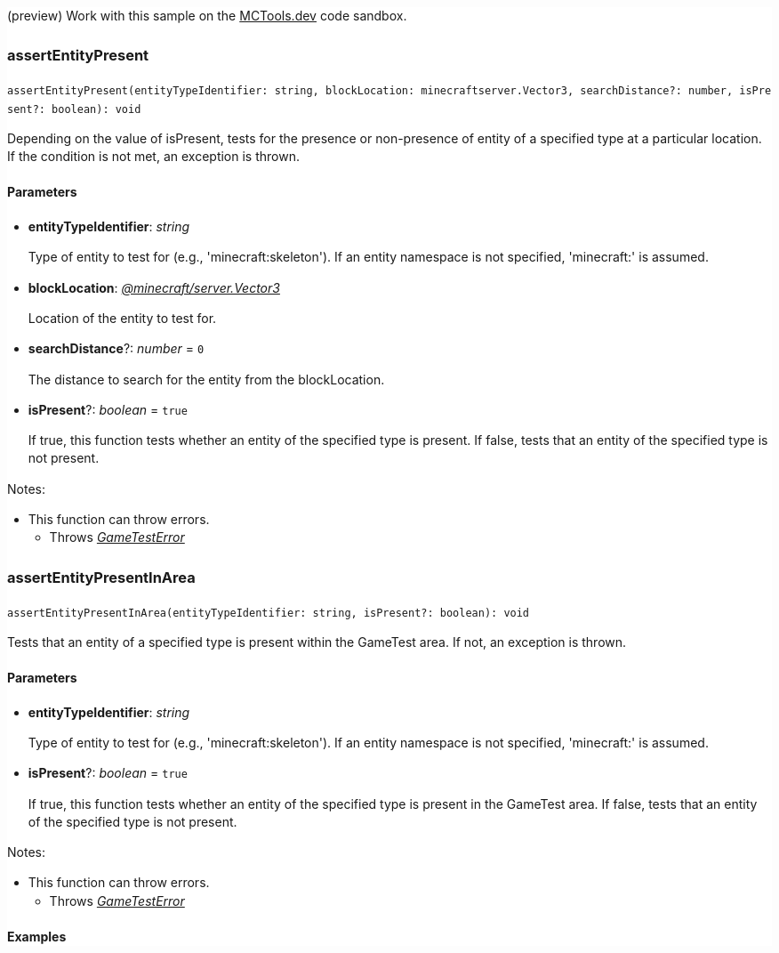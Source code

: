 (preview) Work with this sample on the [MCTools.dev](https://mctools.dev/?open=gp/simpleMobTest.ts) code sandbox.

### **assertEntityPresent**
`
assertEntityPresent(entityTypeIdentifier: string, blockLocation: minecraftserver.Vector3, searchDistance?: number, isPresent?: boolean): void
`

Depending on the value of isPresent, tests for the presence or non-presence of entity of a specified type at a particular location. If the condition is not met, an exception is thrown.

#### **Parameters**
- **entityTypeIdentifier**: *string*
  
  Type of entity to test for (e.g., 'minecraft:skeleton'). If an entity namespace is not specified, 'minecraft:' is assumed.
- **blockLocation**: [*@minecraft/server.Vector3*](../../../scriptapi/minecraft/server/Vector3.md)
  
  Location of the entity to test for.
- **searchDistance**?: *number* = `0`
  
  The distance to search for the entity from the blockLocation.
- **isPresent**?: *boolean* = `true`
  
  If true, this function tests whether an entity of the specified type is present. If false, tests that an entity of the specified type is not present.
  
Notes:
- This function can throw errors.
  - Throws [*GameTestError*](GameTestError.md)

### **assertEntityPresentInArea**
`
assertEntityPresentInArea(entityTypeIdentifier: string, isPresent?: boolean): void
`

Tests that an entity of a specified type is present within the GameTest area. If not, an exception is thrown.

#### **Parameters**
- **entityTypeIdentifier**: *string*
  
  Type of entity to test for (e.g., 'minecraft:skeleton'). If an entity namespace is not specified, 'minecraft:' is assumed.
- **isPresent**?: *boolean* = `true`
  
  If true, this function tests whether an entity of the specified type is present in the GameTest area. If false, tests that an entity of the specified type is not present.
  
Notes:
- This function can throw errors.
  - Throws [*GameTestError*](GameTestError.md)

#### Examples
